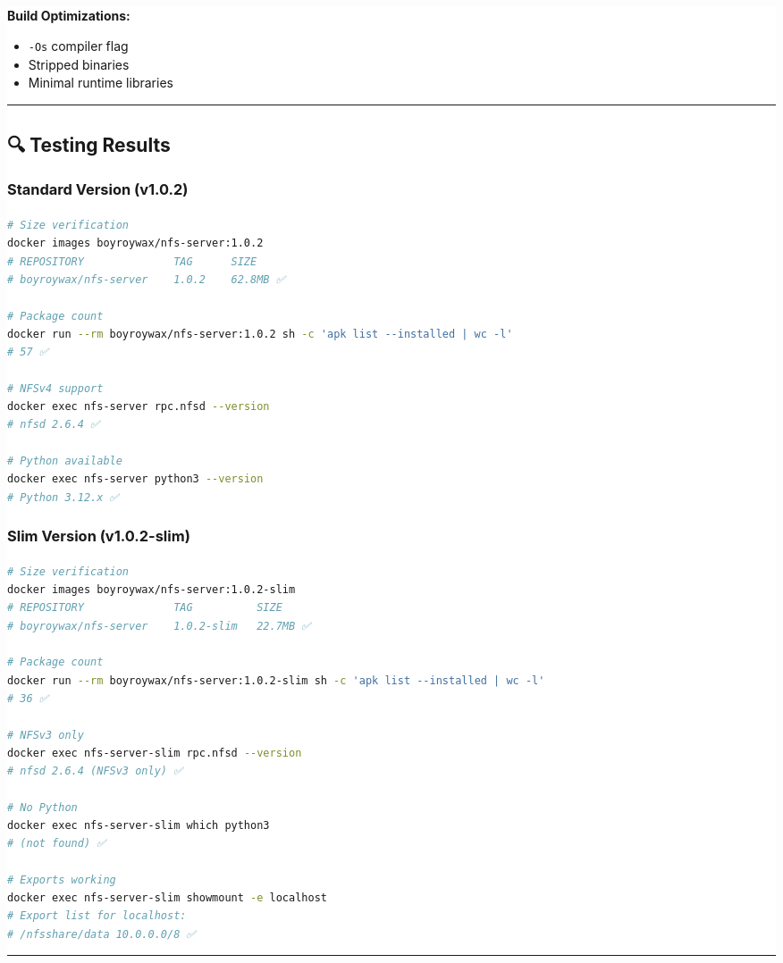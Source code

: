 **Build Optimizations:**
- `-Os` compiler flag
- Stripped binaries
- Minimal runtime libraries

---

## 🔍 Testing Results

### Standard Version (v1.0.2)

```bash
# Size verification
docker images boyroywax/nfs-server:1.0.2
# REPOSITORY              TAG      SIZE
# boyroywax/nfs-server    1.0.2    62.8MB ✅

# Package count
docker run --rm boyroywax/nfs-server:1.0.2 sh -c 'apk list --installed | wc -l'
# 57 ✅

# NFSv4 support
docker exec nfs-server rpc.nfsd --version
# nfsd 2.6.4 ✅

# Python available
docker exec nfs-server python3 --version
# Python 3.12.x ✅
```

### Slim Version (v1.0.2-slim)

```bash
# Size verification
docker images boyroywax/nfs-server:1.0.2-slim
# REPOSITORY              TAG          SIZE
# boyroywax/nfs-server    1.0.2-slim   22.7MB ✅

# Package count
docker run --rm boyroywax/nfs-server:1.0.2-slim sh -c 'apk list --installed | wc -l'
# 36 ✅

# NFSv3 only
docker exec nfs-server-slim rpc.nfsd --version
# nfsd 2.6.4 (NFSv3 only) ✅

# No Python
docker exec nfs-server-slim which python3
# (not found) ✅

# Exports working
docker exec nfs-server-slim showmount -e localhost
# Export list for localhost:
# /nfsshare/data 10.0.0.0/8 ✅
```

---